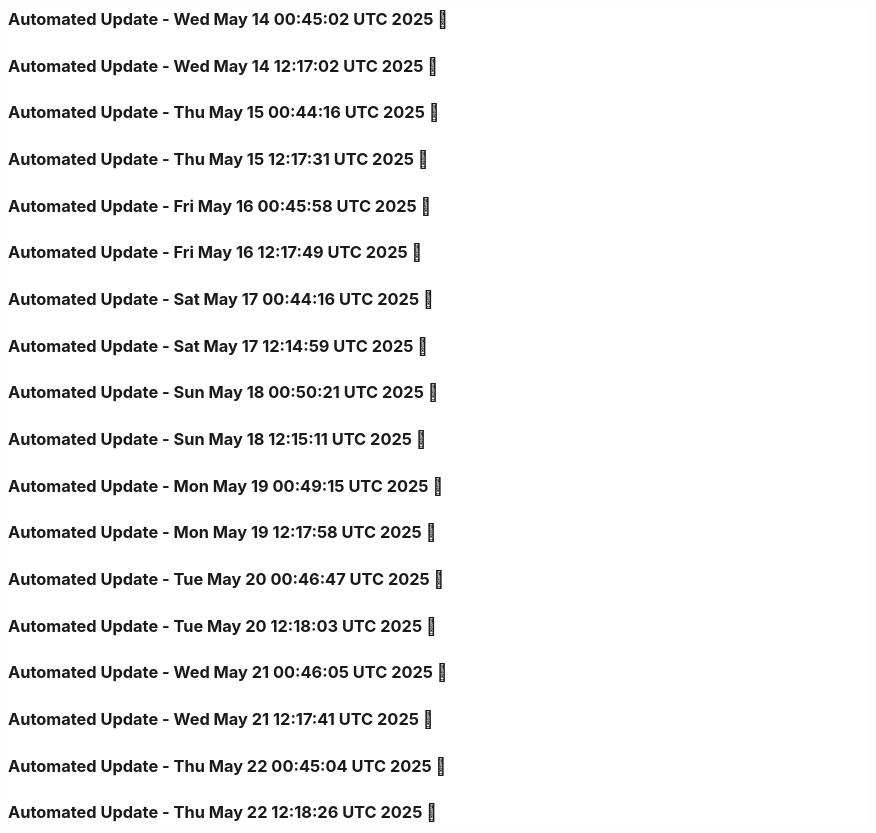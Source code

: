 
### Automated Update - Wed May 14 00:45:02 UTC 2025 🚀


### Automated Update - Wed May 14 12:17:02 UTC 2025 🚀


### Automated Update - Thu May 15 00:44:16 UTC 2025 🚀


### Automated Update - Thu May 15 12:17:31 UTC 2025 🚀


### Automated Update - Fri May 16 00:45:58 UTC 2025 🚀


### Automated Update - Fri May 16 12:17:49 UTC 2025 🚀


### Automated Update - Sat May 17 00:44:16 UTC 2025 🚀


### Automated Update - Sat May 17 12:14:59 UTC 2025 🚀


### Automated Update - Sun May 18 00:50:21 UTC 2025 🚀


### Automated Update - Sun May 18 12:15:11 UTC 2025 🚀


### Automated Update - Mon May 19 00:49:15 UTC 2025 🚀


### Automated Update - Mon May 19 12:17:58 UTC 2025 🚀


### Automated Update - Tue May 20 00:46:47 UTC 2025 🚀


### Automated Update - Tue May 20 12:18:03 UTC 2025 🚀


### Automated Update - Wed May 21 00:46:05 UTC 2025 🚀


### Automated Update - Wed May 21 12:17:41 UTC 2025 🚀


### Automated Update - Thu May 22 00:45:04 UTC 2025 🚀


### Automated Update - Thu May 22 12:18:26 UTC 2025 🚀

